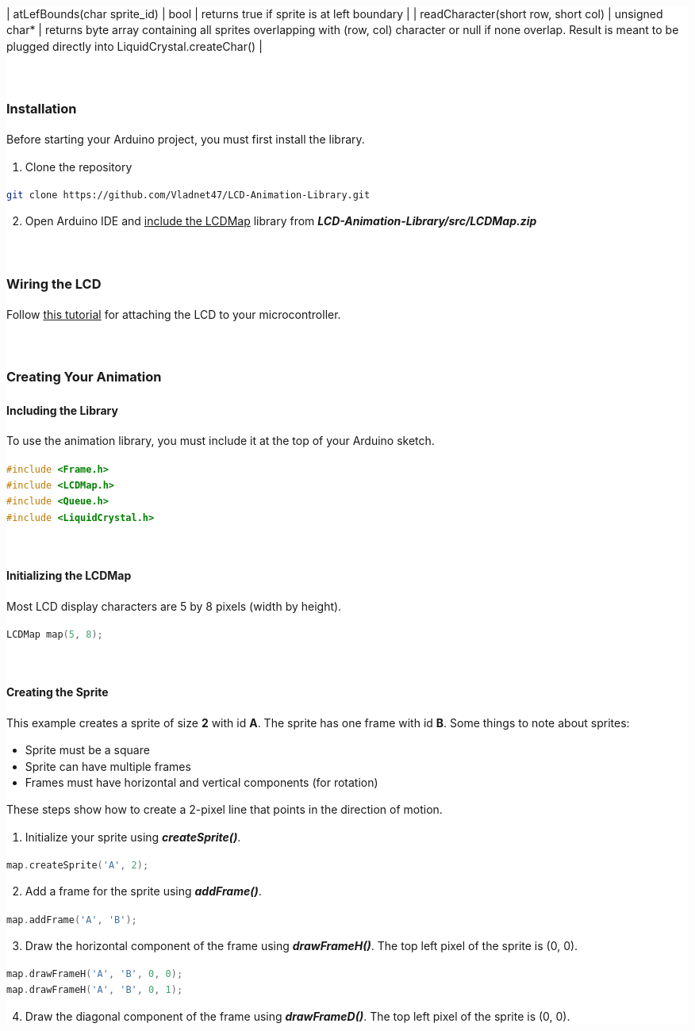 | atLefBounds(char sprite_id) | bool | returns true if sprite is at left boundary |
| readCharacter(short row, short col) | unsigned char* | returns byte array containing all sprites overlapping with (row, col) character or null if none overlap. Result is meant to be plugged directly into LiquidCrystal.createChar() |

<br/>

### Installation
Before starting your Arduino project, you must first install the library.
1. Clone the repository
```bash
git clone https://github.com/Vladnet47/LCD-Animation-Library.git
```
2. Open Arduino IDE and [include the LCDMap](https://www.arduino.cc/en/Guide/Libraries#toc3) library from ***LCD-Animation-Library/src/LCDMap.zip***

<br/>

### Wiring the LCD
Follow [this tutorial](https://howtomechatronics.com/tutorials/arduino/lcd-tutorial/) for attaching the LCD to your microcontroller.

<br/>

### Creating Your Animation
#### Including the Library
To use the animation library, you must include it at the top of your Arduino sketch.
```cpp
#include <Frame.h>
#include <LCDMap.h>
#include <Queue.h>
#include <LiquidCrystal.h>
```

<br/>

#### Initializing the LCDMap
Most LCD display characters are 5 by 8 pixels (width by height).
```cpp
LCDMap map(5, 8);
```

<br/>

#### Creating the Sprite
This example creates a sprite of size **2** with id **A**. The sprite has one frame with id **B**. Some things to note about sprites:
- Sprite must be a square
- Sprite can have multiple frames
- Frames must have horizontal and vertical components (for rotation)

These steps show how to create a 2-pixel line that points in the direction of motion.
1. Initialize your sprite using ***createSprite()***.
```cpp
map.createSprite('A', 2);
```
2. Add a frame for the sprite using ***addFrame()***.
```cpp
map.addFrame('A', 'B');
```
3. Draw the horizontal component of the frame using ***drawFrameH()***. The top left pixel of the sprite is (0, 0).
```cpp
map.drawFrameH('A', 'B', 0, 0);
map.drawFrameH('A', 'B', 0, 1);
```
4. Draw the diagonal component of the frame using ***drawFrameD()***. The top left pixel of the sprite is (0, 0).
